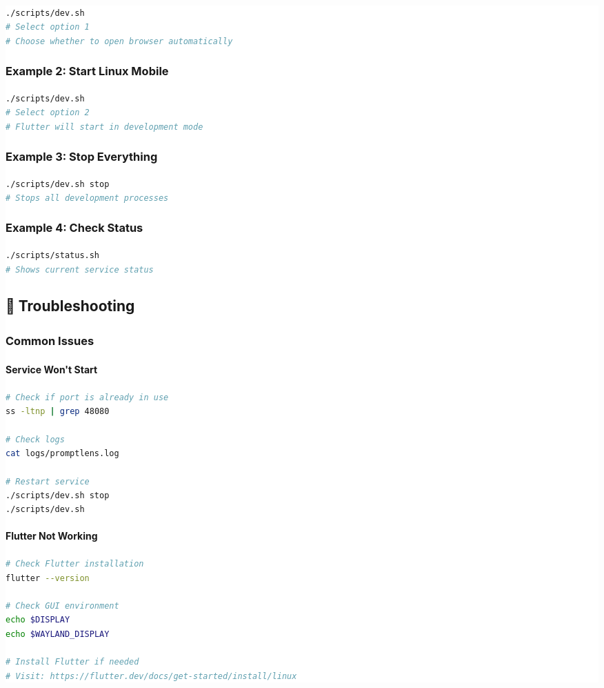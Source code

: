 ```bash
./scripts/dev.sh
# Select option 1
# Choose whether to open browser automatically
```

### Example 2: Start Linux Mobile

```bash
./scripts/dev.sh
# Select option 2
# Flutter will start in development mode
```

### Example 3: Stop Everything

```bash
./scripts/dev.sh stop
# Stops all development processes
```

### Example 4: Check Status

```bash
./scripts/status.sh
# Shows current service status
```

## 🚨 Troubleshooting

### Common Issues

#### Service Won't Start

```bash
# Check if port is already in use
ss -ltnp | grep 48080

# Check logs
cat logs/promptlens.log

# Restart service
./scripts/dev.sh stop
./scripts/dev.sh
```

#### Flutter Not Working

```bash
# Check Flutter installation
flutter --version

# Check GUI environment
echo $DISPLAY
echo $WAYLAND_DISPLAY

# Install Flutter if needed
# Visit: https://flutter.dev/docs/get-started/install/linux
```
